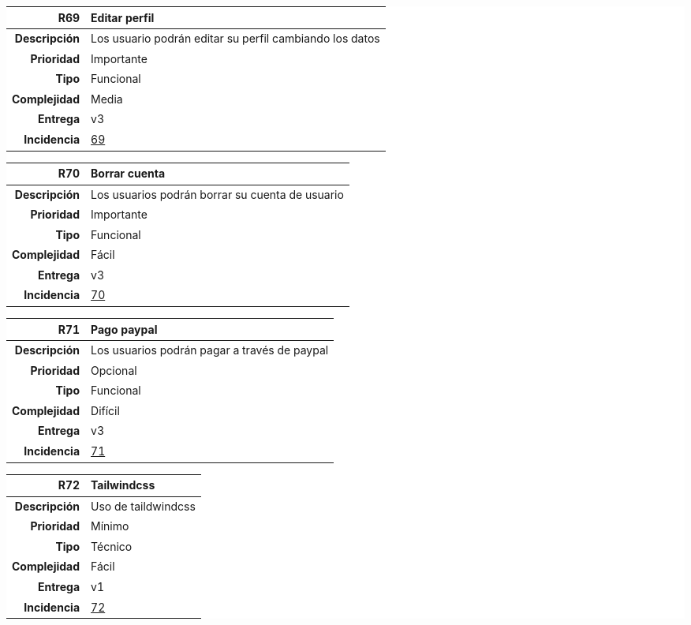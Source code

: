 | **R69**     | **Editar perfil**         |
| --------------: | :------------------- |
| **Descripción** | Los usuario podrán editar su perfil cambiando los datos             |
| **Prioridad**   | Importante           |
| **Tipo**        | Funcional                |
| **Complejidad** | Media         |
| **Entrega**     | v3             |
| **Incidencia**  | [69](https://github.com/jesus-eo/sanlutours/issues/69) |

| **R70**     | **Borrar cuenta**         |
| --------------: | :------------------- |
| **Descripción** | Los usuarios podrán borrar su cuenta de usuario             |
| **Prioridad**   | Importante           |
| **Tipo**        | Funcional                |
| **Complejidad** | Fácil         |
| **Entrega**     | v3             |
| **Incidencia**  | [70](https://github.com/jesus-eo/sanlutours/issues/70) |

| **R71**     | **Pago paypal**         |
| --------------: | :------------------- |
| **Descripción** | Los usuarios podrán pagar a través de paypal             |
| **Prioridad**   | Opcional           |
| **Tipo**        | Funcional                |
| **Complejidad** | Difícil         |
| **Entrega**     | v3             |
| **Incidencia**  | [71](https://github.com/jesus-eo/sanlutours/issues/71) |

| **R72**     | **Tailwindcss**         |
| --------------: | :------------------- |
| **Descripción** | Uso de taildwindcss             |
| **Prioridad**   | Mínimo           |
| **Tipo**        | Técnico                |
| **Complejidad** | Fácil         |
| **Entrega**     | v1             |
| **Incidencia**  | [72](https://github.com/jesus-eo/sanlutours/issues/72) |
